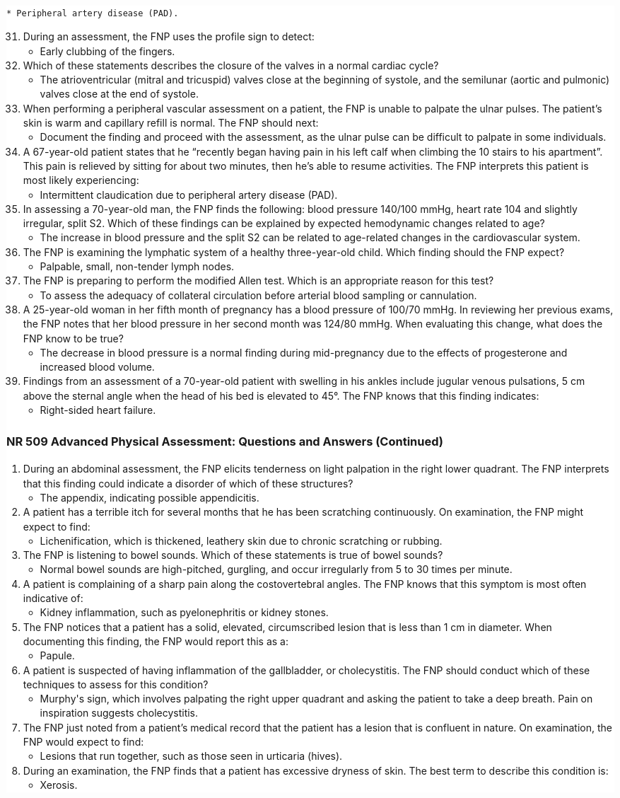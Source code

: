     * Peripheral artery disease (PAD).
31. During an assessment, the FNP uses the profile sign to detect:
    * Early clubbing of the fingers.
32. Which of these statements describes the closure of the valves in a normal cardiac cycle?
    * The atrioventricular (mitral and tricuspid) valves close at the beginning of systole, and the semilunar (aortic and pulmonic) valves close at the end of systole.
33. When performing a peripheral vascular assessment on a patient, the FNP is unable to palpate the ulnar pulses. The patient’s skin is warm and capillary refill is normal. The FNP should next:
    * Document the finding and proceed with the assessment, as the ulnar pulse can be difficult to palpate in some individuals.
34. A 67-year-old patient states that he “recently began having pain in his left calf when climbing the 10 stairs to his apartment”. This pain is relieved by sitting for about two minutes, then he’s able to resume activities. The FNP interprets this patient is most likely experiencing:
    * Intermittent claudication due to peripheral artery disease (PAD).
35. In assessing a 70-year-old man, the FNP finds the following: blood pressure 140/100 mmHg, heart rate 104 and slightly irregular, split S2. Which of these findings can be explained by expected hemodynamic changes related to age?
    * The increase in blood pressure and the split S2 can be related to age-related changes in the cardiovascular system.
36. The FNP is examining the lymphatic system of a healthy three-year-old child. Which finding should the FNP expect?
    * Palpable, small, non-tender lymph nodes.
37. The FNP is preparing to perform the modified Allen test. Which is an appropriate reason for this test?
    * To assess the adequacy of collateral circulation before arterial blood sampling or cannulation.
38. A 25-year-old woman in her fifth month of pregnancy has a blood pressure of 100/70 mmHg. In reviewing her previous exams, the FNP notes that her blood pressure in her second month was 124/80 mmHg. When evaluating this change, what does the FNP know to be true?
    * The decrease in blood pressure is a normal finding during mid-pregnancy due to the effects of progesterone and increased blood volume.
39. Findings from an assessment of a 70-year-old patient with swelling in his ankles include jugular venous pulsations, 5 cm above the sternal angle when the head of his bed is elevated to 45°. The FNP knows that this finding indicates:
    * Right-sided heart failure.

### NR 509 Advanced Physical Assessment: Questions and Answers (Continued)

1. During an abdominal assessment, the FNP elicits tenderness on light palpation in the right lower quadrant. The FNP interprets that this finding could indicate a disorder of which of these structures?
   * The appendix, indicating possible appendicitis.
2. A patient has a terrible itch for several months that he has been scratching continuously. On examination, the FNP might expect to find:
   * Lichenification, which is thickened, leathery skin due to chronic scratching or rubbing.
3. The FNP is listening to bowel sounds. Which of these statements is true of bowel sounds?
   * Normal bowel sounds are high-pitched, gurgling, and occur irregularly from 5 to 30 times per minute.
4. A patient is complaining of a sharp pain along the costovertebral angles. The FNP knows that this symptom is most often indicative of:
   * Kidney inflammation, such as pyelonephritis or kidney stones.
5. The FNP notices that a patient has a solid, elevated, circumscribed lesion that is less than 1 cm in diameter. When documenting this finding, the FNP would report this as a:
   * Papule.
6. A patient is suspected of having inflammation of the gallbladder, or cholecystitis. The FNP should conduct which of these techniques to assess for this condition?
   * Murphy's sign, which involves palpating the right upper quadrant and asking the patient to take a deep breath. Pain on inspiration suggests cholecystitis.
7. The FNP just noted from a patient’s medical record that the patient has a lesion that is confluent in nature. On examination, the FNP would expect to find:
   * Lesions that run together, such as those seen in urticaria (hives).
8. During an examination, the FNP finds that a patient has excessive dryness of skin. The best term to describe this condition is:
   * Xerosis.